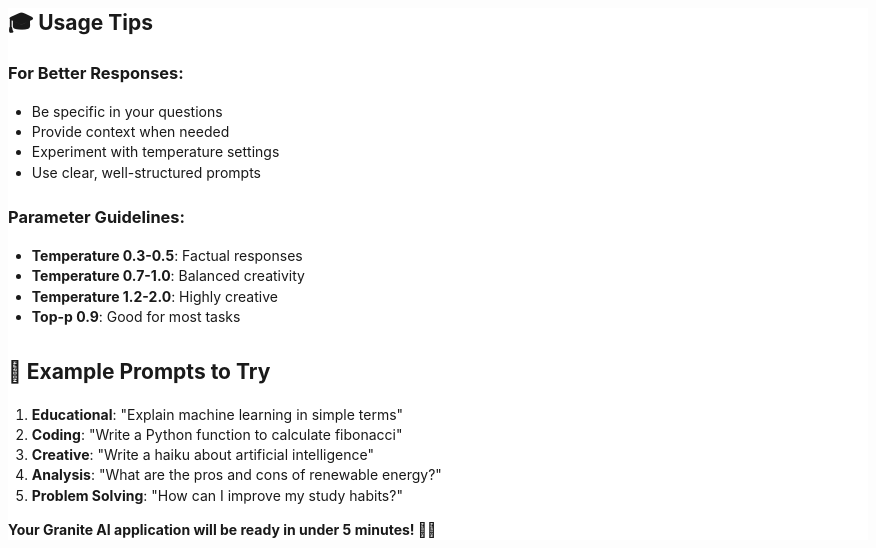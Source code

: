 ## 🎓 **Usage Tips**

### **For Better Responses:**
- Be specific in your questions
- Provide context when needed
- Experiment with temperature settings
- Use clear, well-structured prompts

### **Parameter Guidelines:**
- **Temperature 0.3-0.5**: Factual responses
- **Temperature 0.7-1.0**: Balanced creativity
- **Temperature 1.2-2.0**: Highly creative
- **Top-p 0.9**: Good for most tasks

## 🌟 **Example Prompts to Try**

1. **Educational**: "Explain machine learning in simple terms"
2. **Coding**: "Write a Python function to calculate fibonacci"
3. **Creative**: "Write a haiku about artificial intelligence"
4. **Analysis**: "What are the pros and cons of renewable energy?"
5. **Problem Solving**: "How can I improve my study habits?"

**Your Granite AI application will be ready in under 5 minutes! 🚀✨**
